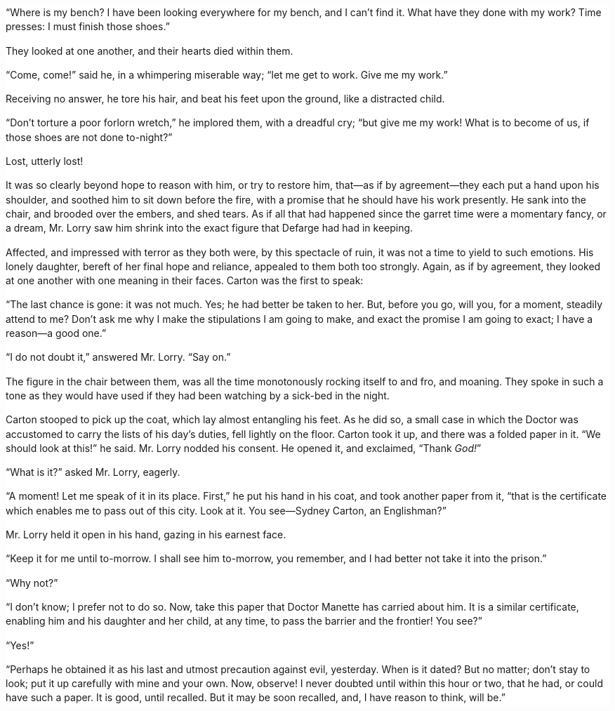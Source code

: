 “Where is my bench? I have been looking everywhere for my bench, and I can’t find it. What have they done with my work? Time presses: I must finish those shoes.”

They looked at one another, and their hearts died within them.

“Come, come!” said he, in a whimpering miserable way; “let me get to work. Give me my work.”

Receiving no answer, he tore his hair, and beat his feet upon the ground, like a distracted child.

“Don’t torture a poor forlorn wretch,” he implored them, with a dreadful cry; “but give me my work! What is to become of us, if those shoes are not done to-night?”

Lost, utterly lost!

It was so clearly beyond hope to reason with him, or try to restore him, that—as if by agreement—they each put a hand upon his shoulder, and soothed him to sit down before the fire, with a promise that he should have his work presently. He sank into the chair, and brooded over the embers, and shed tears. As if all that had happened since the garret time were a momentary fancy, or a dream, Mr. Lorry saw him shrink into the exact figure that Defarge had had in keeping.

Affected, and impressed with terror as they both were, by this spectacle of ruin, it was not a time to yield to such emotions. His lonely daughter, bereft of her final hope and reliance, appealed to them both too strongly. Again, as if by agreement, they looked at one another with one meaning in their faces. Carton was the first to speak:

“The last chance is gone: it was not much. Yes; he had better be taken to her. But, before you go, will you, for a moment, steadily attend to me? Don’t ask me why I make the stipulations I am going to make, and exact the promise I am going to exact; I have a reason—a good one.”

“I do not doubt it,” answered Mr. Lorry. “Say on.”

The figure in the chair between them, was all the time monotonously rocking itself to and fro, and moaning. They spoke in such a tone as they would have used if they had been watching by a sick-bed in the night.

Carton stooped to pick up the coat, which lay almost entangling his feet. As he did so, a small case in which the Doctor was accustomed to carry the lists of his day’s duties, fell lightly on the floor. Carton took it up, and there was a folded paper in it. “We should look at this!” he said. Mr. Lorry nodded his consent. He opened it, and exclaimed, “Thank _God!_”

“What is it?” asked Mr. Lorry, eagerly.

“A moment! Let me speak of it in its place. First,” he put his hand in his coat, and took another paper from it, “that is the certificate which enables me to pass out of this city. Look at it. You see—Sydney Carton, an Englishman?”

Mr. Lorry held it open in his hand, gazing in his earnest face.

“Keep it for me until to-morrow. I shall see him to-morrow, you remember, and I had better not take it into the prison.”

“Why not?”

“I don’t know; I prefer not to do so. Now, take this paper that Doctor Manette has carried about him. It is a similar certificate, enabling him and his daughter and her child, at any time, to pass the barrier and the frontier! You see?”

“Yes!”

“Perhaps he obtained it as his last and utmost precaution against evil, yesterday. When is it dated? But no matter; don’t stay to look; put it up carefully with mine and your own. Now, observe! I never doubted until within this hour or two, that he had, or could have such a paper. It is good, until recalled. But it may be soon recalled, and, I have reason to think, will be.”
